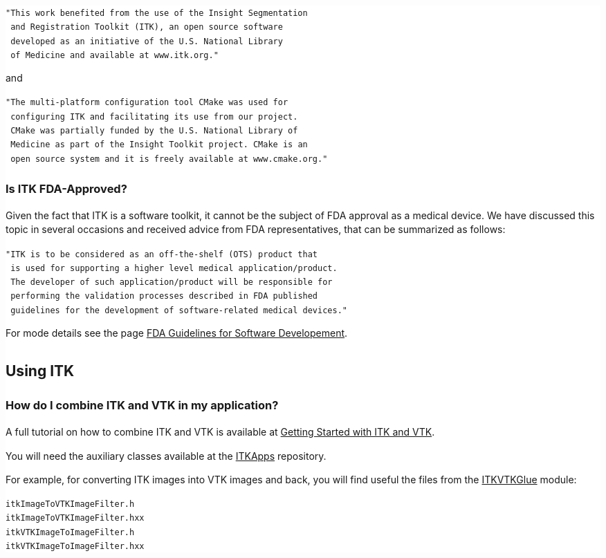 ```
"This work benefited from the use of the Insight Segmentation
 and Registration Toolkit (ITK), an open source software
 developed as an initiative of the U.S. National Library
 of Medicine and available at www.itk.org."
```

and

```
"The multi-platform configuration tool CMake was used for
 configuring ITK and facilitating its use from our project.
 CMake was partially funded by the U.S. National Library of
 Medicine as part of the Insight Toolkit project. CMake is an
 open source system and it is freely available at www.cmake.org."
```

### Is ITK FDA-Approved?

Given the fact that ITK is a software toolkit, it cannot be the subject
of FDA approval as a medical device. We have discussed this topic in
several occasions and received advice from FDA representatives, that can
be summarized as follows:

```
"ITK is to be considered as an off-the-shelf (OTS) product that
 is used for supporting a higher level medical application/product.
 The developer of such application/product will be responsible for
 performing the validation processes described in FDA published
 guidelines for the development of software-related medical devices."
```

For mode details see the page [FDA Guidelines for Software Developement](https://itk.org/Wiki/FDA_Guidelines_for_Software_Development).

## Using ITK

### How do I combine ITK and VTK in my application?

A full tutorial on how to combine ITK and VTK is available at [Getting Started with ITK and VTK](http://www.itk.org/CourseWare/Training/GettingStarted-II.pdf).

You will need the auxiliary classes available at the [ITKApps](https://github.com/InsightSoftwareConsortium/ITKApps)
repository.

For example, for converting ITK images into VTK images and back, you
will find useful the files from the [ITKVTKGlue](https://github.com/InsightSoftwareConsortium/ITKVtkGlue)
module:

```
itkImageToVTKImageFilter.h
itkImageToVTKImageFilter.hxx
itkVTKImageToImageFilter.h
itkVTKImageToImageFilter.hxx
```
